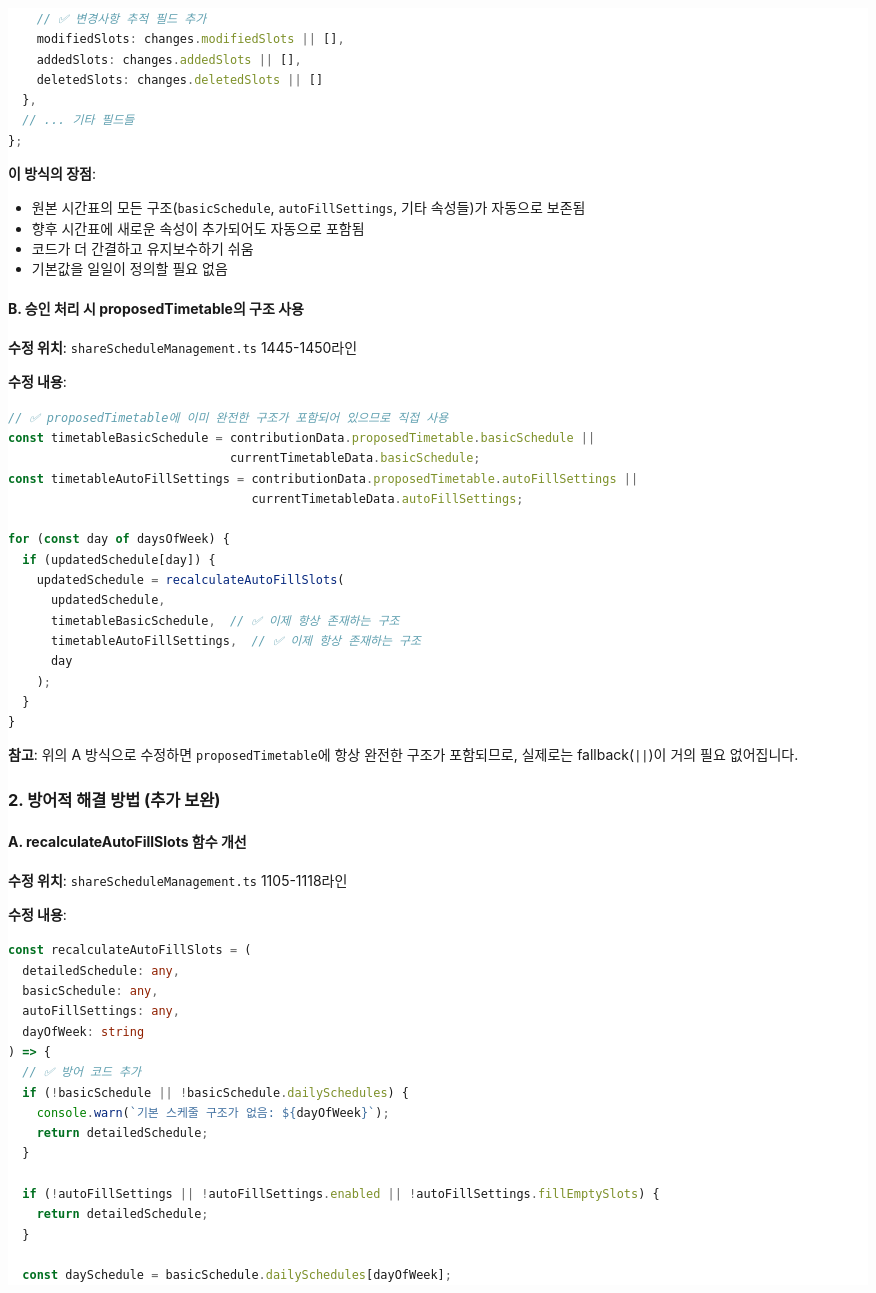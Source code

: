 ```typescript
    // ✅ 변경사항 추적 필드 추가
    modifiedSlots: changes.modifiedSlots || [],
    addedSlots: changes.addedSlots || [],
    deletedSlots: changes.deletedSlots || []
  },
  // ... 기타 필드들
};
```

**이 방식의 장점**:
- 원본 시간표의 모든 구조(`basicSchedule`, `autoFillSettings`, 기타 속성들)가 자동으로 보존됨
- 향후 시간표에 새로운 속성이 추가되어도 자동으로 포함됨
- 코드가 더 간결하고 유지보수하기 쉬움
- 기본값을 일일이 정의할 필요 없음

#### B. 승인 처리 시 proposedTimetable의 구조 사용

**수정 위치**: `shareScheduleManagement.ts` 1445-1450라인

**수정 내용**:
```typescript
// ✅ proposedTimetable에 이미 완전한 구조가 포함되어 있으므로 직접 사용
const timetableBasicSchedule = contributionData.proposedTimetable.basicSchedule ||
                               currentTimetableData.basicSchedule;
const timetableAutoFillSettings = contributionData.proposedTimetable.autoFillSettings ||
                                  currentTimetableData.autoFillSettings;

for (const day of daysOfWeek) {
  if (updatedSchedule[day]) {
    updatedSchedule = recalculateAutoFillSlots(
      updatedSchedule,
      timetableBasicSchedule,  // ✅ 이제 항상 존재하는 구조
      timetableAutoFillSettings,  // ✅ 이제 항상 존재하는 구조
      day
    );
  }
}
```

**참고**: 위의 A 방식으로 수정하면 `proposedTimetable`에 항상 완전한 구조가 포함되므로, 실제로는 fallback(`||`)이 거의 필요 없어집니다.

### 2. 방어적 해결 방법 (추가 보완)

#### A. recalculateAutoFillSlots 함수 개선

**수정 위치**: `shareScheduleManagement.ts` 1105-1118라인

**수정 내용**:
```typescript
const recalculateAutoFillSlots = (
  detailedSchedule: any,
  basicSchedule: any,
  autoFillSettings: any,
  dayOfWeek: string
) => {
  // ✅ 방어 코드 추가
  if (!basicSchedule || !basicSchedule.dailySchedules) {
    console.warn(`기본 스케줄 구조가 없음: ${dayOfWeek}`);
    return detailedSchedule;
  }

  if (!autoFillSettings || !autoFillSettings.enabled || !autoFillSettings.fillEmptySlots) {
    return detailedSchedule;
  }

  const daySchedule = basicSchedule.dailySchedules[dayOfWeek];
```